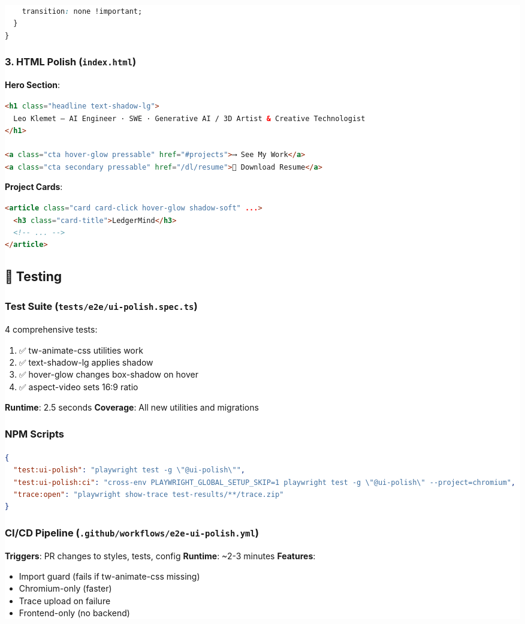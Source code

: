 ```css
    transition: none !important;
  }
}
```

### 3. HTML Polish (`index.html`)

**Hero Section**:
```html
<h1 class="headline text-shadow-lg">
  Leo Klemet — AI Engineer · SWE · Generative AI / 3D Artist & Creative Technologist
</h1>

<a class="cta hover-glow pressable" href="#projects">⟶ See My Work</a>
<a class="cta secondary pressable" href="/dl/resume">📄 Download Resume</a>
```

**Project Cards**:
```html
<article class="card card-click hover-glow shadow-soft" ...>
  <h3 class="card-title">LedgerMind</h3>
  <!-- ... -->
</article>
```

## 🧪 Testing

### Test Suite (`tests/e2e/ui-polish.spec.ts`)

4 comprehensive tests:
1. ✅ tw-animate-css utilities work
2. ✅ text-shadow-lg applies shadow
3. ✅ hover-glow changes box-shadow on hover
4. ✅ aspect-video sets 16:9 ratio

**Runtime**: 2.5 seconds
**Coverage**: All new utilities and migrations

### NPM Scripts

```json
{
  "test:ui-polish": "playwright test -g \"@ui-polish\"",
  "test:ui-polish:ci": "cross-env PLAYWRIGHT_GLOBAL_SETUP_SKIP=1 playwright test -g \"@ui-polish\" --project=chromium",
  "trace:open": "playwright show-trace test-results/**/trace.zip"
}
```

### CI/CD Pipeline (`.github/workflows/e2e-ui-polish.yml`)

**Triggers**: PR changes to styles, tests, config
**Runtime**: ~2-3 minutes
**Features**:
- Import guard (fails if tw-animate-css missing)
- Chromium-only (faster)
- Trace upload on failure
- Frontend-only (no backend)
